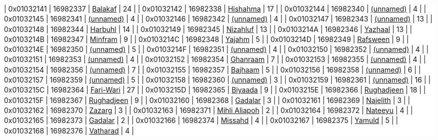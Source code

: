 | 0x01032141       |         16982337 | [Balakaf](./16982337%20-%20Balakaf.md)                                       |       24 |
| 0x01032142       |         16982338 | [Hishahma](./16982338%20-%20Hishahma.md)                                     |       17 |
| 0x01032144       |         16982340 | [(unnamed)](./16982340.md)                                                   |        4 |
| 0x01032145       |         16982341 | [(unnamed)](./16982341.md)                                                   |        4 |
| 0x01032146       |         16982342 | [(unnamed)](./16982342.md)                                                   |        4 |
| 0x01032147       |         16982343 | [(unnamed)](./16982343.md)                                                   |       13 |
| 0x01032148       |         16982344 | [Harbuhl](./16982344%20-%20Harbuhl.md)                                       |       14 |
| 0x01032149       |         16982345 | [Nizahluf](./16982345%20-%20Nizahluf.md)                                     |       13 |
| 0x0103214A       |         16982346 | [Yazhaal](./16982346%20-%20Yazhaal.md)                                       |       13 |
| 0x0103214B       |         16982347 | [Minfram](./16982347%20-%20Minfram.md)                                       |        9 |
| 0x0103214C       |         16982348 | [Yajahm](./16982348%20-%20Yajahm.md)                                         |        5 |
| 0x0103214D       |         16982349 | [Rafsween](./16982349%20-%20Rafsween.md)                                     |        9 |
| 0x0103214E       |         16982350 | [(unnamed)](./16982350.md)                                                   |        5 |
| 0x0103214F       |         16982351 | [(unnamed)](./16982351.md)                                                   |        4 |
| 0x01032150       |         16982352 | [(unnamed)](./16982352.md)                                                   |        4 |
| 0x01032151       |         16982353 | [(unnamed)](./16982353.md)                                                   |        4 |
| 0x01032152       |         16982354 | [Ghanraam](./16982354%20-%20Ghanraam.md)                                     |        7 |
| 0x01032153       |         16982355 | [(unnamed)](./16982355.md)                                                   |        4 |
| 0x01032154       |         16982356 | [(unnamed)](./16982356.md)                                                   |        7 |
| 0x01032155       |         16982357 | [Bajhaam](./16982357%20-%20Bajhaam.md)                                       |        5 |
| 0x01032156       |         16982358 | [(unnamed)](./16982358.md)                                                   |        6 |
| 0x01032157       |         16982359 | [(unnamed)](./16982359.md)                                                   |        5 |
| 0x01032158       |         16982360 | [(unnamed)](./16982360.md)                                                   |        3 |
| 0x01032159       |         16982361 | [(unnamed)](./16982361.md)                                                   |       16 |
| 0x0103215C       |         16982364 | [Fari-Wari](./16982364%20-%20Fari-Wari.md)                                   |       27 |
| 0x0103215D       |         16982365 | [Biyaada](./16982365%20-%20Biyaada.md)                                       |        9 |
| 0x0103215E       |         16982366 | [Rughadjeen](./16982366%20-%20Rughadjeen.md)                                 |       18 |
| 0x0103215F       |         16982367 | [Rughadjeen](./16982367%20-%20Rughadjeen.md)                                 |        9 |
| 0x01032160       |         16982368 | [Gadalar](./16982368%20-%20Gadalar.md)                                       |        3 |
| 0x01032161       |         16982369 | [Najelith](./16982369%20-%20Najelith.md)                                     |        3 |
| 0x01032162       |         16982370 | [Zazarg](./16982370%20-%20Zazarg.md)                                         |        3 |
| 0x01032163       |         16982371 | [Mihli Aliapoh](./16982371%20-%20Mihli%20Aliapoh.md)                         |        2 |
| 0x01032164       |         16982372 | [Nateeyu](./16982372%20-%20Nateeyu.md)                                       |        4 |
| 0x01032165       |         16982373 | [Gadalar](./16982373%20-%20Gadalar.md)                                       |        2 |
| 0x01032166       |         16982374 | [Missahd](./16982374%20-%20Missahd.md)                                       |        4 |
| 0x01032167       |         16982375 | [Yamuld](./16982375%20-%20Yamuld.md)                                         |        5 |
| 0x01032168       |         16982376 | [Vatharad](./16982376%20-%20Vatharad.md)                                     |        4 |